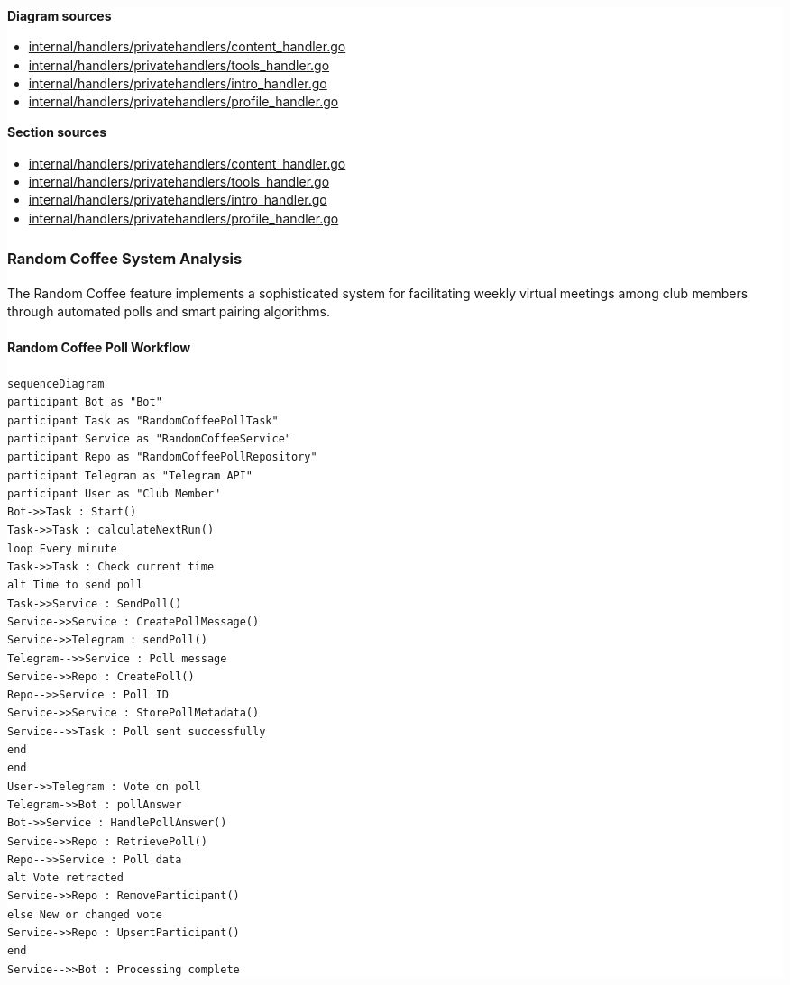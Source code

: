 
**Diagram sources**
- [internal/handlers/privatehandlers/content_handler.go](file://internal/handlers/privatehandlers/content_handler.go#L37-L64)
- [internal/handlers/privatehandlers/tools_handler.go](file://internal/handlers/privatehandlers/tools_handler.go#L37-L64)
- [internal/handlers/privatehandlers/intro_handler.go](file://internal/handlers/privatehandlers/intro_handler.go#L37-L67)
- [internal/handlers/privatehandlers/profile_handler.go](file://internal/handlers/privatehandlers/profile_handler.go)

**Section sources**
- [internal/handlers/privatehandlers/content_handler.go](file://internal/handlers/privatehandlers/content_handler.go)
- [internal/handlers/privatehandlers/tools_handler.go](file://internal/handlers/privatehandlers/tools_handler.go)
- [internal/handlers/privatehandlers/intro_handler.go](file://internal/handlers/privatehandlers/intro_handler.go)
- [internal/handlers/privatehandlers/profile_handler.go](file://internal/handlers/privatehandlers/profile_handler.go)

### Random Coffee System Analysis

The Random Coffee feature implements a sophisticated system for facilitating weekly virtual meetings among club members through automated polls and smart pairing algorithms.

#### Random Coffee Poll Workflow
```mermaid
sequenceDiagram
participant Bot as "Bot"
participant Task as "RandomCoffeePollTask"
participant Service as "RandomCoffeeService"
participant Repo as "RandomCoffeePollRepository"
participant Telegram as "Telegram API"
participant User as "Club Member"
Bot->>Task : Start()
Task->>Task : calculateNextRun()
loop Every minute
Task->>Task : Check current time
alt Time to send poll
Task->>Service : SendPoll()
Service->>Service : CreatePollMessage()
Service->>Telegram : sendPoll()
Telegram-->>Service : Poll message
Service->>Repo : CreatePoll()
Repo-->>Service : Poll ID
Service->>Service : StorePollMetadata()
Service-->>Task : Poll sent successfully
end
end
User->>Telegram : Vote on poll
Telegram->>Bot : pollAnswer
Bot->>Service : HandlePollAnswer()
Service->>Repo : RetrievePoll()
Repo-->>Service : Poll data
alt Vote retracted
Service->>Repo : RemoveParticipant()
else New or changed vote
Service->>Repo : UpsertParticipant()
end
Service-->>Bot : Processing complete
```
